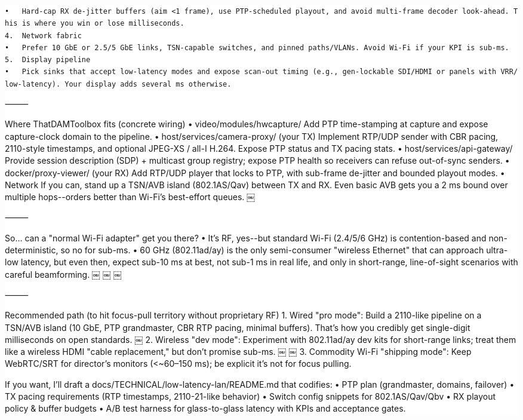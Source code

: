 	•	Hard-cap RX de-jitter buffers (aim <1 frame), use PTP-scheduled playout, and avoid multi-frame decoder look-ahead. This is where you win or lose milliseconds.
	4.	Network fabric
	•	Prefer 10 GbE or 2.5/5 GbE links, TSN-capable switches, and pinned paths/VLANs. Avoid Wi-Fi if your KPI is sub-ms.
	5.	Display pipeline
	•	Pick sinks that accept low-latency modes and expose scan-out timing (e.g., gen-lockable SDI/HDMI or panels with VRR/low-latency). Your display adds several ms otherwise.

⸻

Where ThatDAMToolbox fits (concrete wiring)
	•	video/modules/hwcapture/
Add PTP time-stamping at capture and expose capture-clock domain to the pipeline.
	•	host/services/camera-proxy/ (your TX)
Implement RTP/UDP sender with CBR pacing, 2110-style timestamps, and optional JPEG-XS / all-I H.264. Expose PTP status and TX pacing stats.
	•	host/services/api-gateway/
Provide session description (SDP) + multicast group registry; expose PTP health so receivers can refuse out-of-sync senders.
	•	docker/proxy-viewer/ (your RX)
Add RTP/UDP player that locks to PTP, with sub-frame de-jitter and bounded playout modes.
	•	Network
If you can, stand up a TSN/AVB island (802.1AS/Qav) between TX and RX. Even basic AVB gets you a 2 ms bound over multiple hops--orders better than Wi-Fi’s best-effort queues.  ￼

⸻

So… can a "normal Wi-Fi adapter" get you there?
	•	It’s RF, yes--but standard Wi-Fi (2.4/5/6 GHz) is contention-based and non-deterministic, so no for sub-ms.
	•	60 GHz (802.11ad/ay) is the only semi-consumer "wireless Ethernet" that can approach ultra-low latency, but even then, expect sub-10 ms at best, not sub-1 ms in real life, and only in short-range, line-of-sight scenarios with careful beamforming.  ￼ ￼ ￼

⸻

Recommended path (to hit focus-pull territory without proprietary RF)
	1.	Wired "pro mode": Build a 2110-like pipeline on a TSN/AVB island (10 GbE, PTP grandmaster, CBR RTP pacing, minimal buffers). That’s how you credibly get single-digit milliseconds on open standards.  ￼
	2.	Wireless "dev mode": Experiment with 802.11ad/ay dev kits for short-range links; treat them like a wireless HDMI "cable replacement," but don’t promise sub-ms.  ￼ ￼
	3.	Commodity Wi-Fi "shipping mode": Keep WebRTC/SRT for director’s monitors (<~60–150 ms); be explicit it’s not for focus pulling.

If you want, I’ll draft a docs/TECHNICAL/low-latency-lan/README.md that codifies:
	•	PTP plan (grandmaster, domains, failover)
	•	TX pacing requirements (RTP timestamps, 2110-21-like behavior)
	•	Switch config snippets for 802.1AS/Qav/Qbv
	•	RX playout policy & buffer budgets
	•	A/B test harness for glass-to-glass latency with KPIs and acceptance gates.


